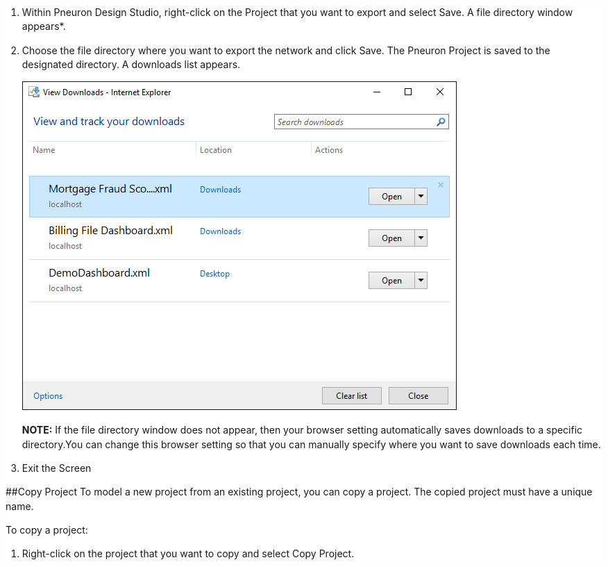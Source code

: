 1. Within Pneuron Design Studio, right-click on the Project that you want to export and select Save. A file directory window appears*.
2. Choose the file directory where you want to export the network and click Save. The Pneuron Project is saved to the designated directory. A downloads list appears.

    ![image.png](../img/DS/ProjectMenuCommands/pmc10.png)

    **NOTE:** If the file directory window does not appear, then your browser setting automatically saves downloads to a specific directory.You can change this browser setting so that you can manually specify where you want to save downloads each time.

3. Exit the Screen

##Copy Project
To model a new project from an existing project, you can copy a project. The copied project must have a unique name.

To copy a project:

1. Right-click on the project that you want to copy and select Copy Project.
